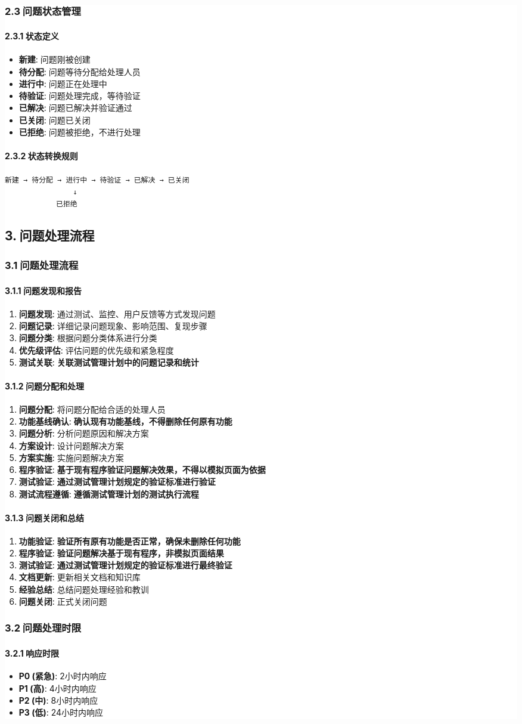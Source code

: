 ### 2.3 问题状态管理

#### 2.3.1 状态定义
- **新建**: 问题刚被创建
- **待分配**: 问题等待分配给处理人员
- **进行中**: 问题正在处理中
- **待验证**: 问题处理完成，等待验证
- **已解决**: 问题已解决并验证通过
- **已关闭**: 问题已关闭
- **已拒绝**: 问题被拒绝，不进行处理

#### 2.3.2 状态转换规则
```
新建 → 待分配 → 进行中 → 待验证 → 已解决 → 已关闭
                ↓
            已拒绝
```

## 3. 问题处理流程

### 3.1 问题处理流程

#### 3.1.1 问题发现和报告
1. **问题发现**: 通过测试、监控、用户反馈等方式发现问题
2. **问题记录**: 详细记录问题现象、影响范围、复现步骤
3. **问题分类**: 根据问题分类体系进行分类
4. **优先级评估**: 评估问题的优先级和紧急程度
5. **测试关联**: **关联测试管理计划中的问题记录和统计**

#### 3.1.2 问题分配和处理
1. **问题分配**: 将问题分配给合适的处理人员
2. **功能基线确认**: **确认现有功能基线，不得删除任何原有功能**
3. **问题分析**: 分析问题原因和解决方案
4. **方案设计**: 设计问题解决方案
5. **方案实施**: 实施问题解决方案
6. **程序验证**: **基于现有程序验证问题解决效果，不得以模拟页面为依据**
7. **测试验证**: **通过测试管理计划规定的验证标准进行验证**
8. **测试流程遵循**: **遵循测试管理计划的测试执行流程**

#### 3.1.3 问题关闭和总结
1. **功能验证**: **验证所有原有功能是否正常，确保未删除任何功能**
2. **程序验证**: **验证问题解决基于现有程序，非模拟页面结果**
3. **测试验证**: **通过测试管理计划规定的验证标准进行最终验证**
4. **文档更新**: 更新相关文档和知识库
5. **经验总结**: 总结问题处理经验和教训
6. **问题关闭**: 正式关闭问题

### 3.2 问题处理时限

#### 3.2.1 响应时限
- **P0 (紧急)**: 2小时内响应
- **P1 (高)**: 4小时内响应
- **P2 (中)**: 8小时内响应
- **P3 (低)**: 24小时内响应
